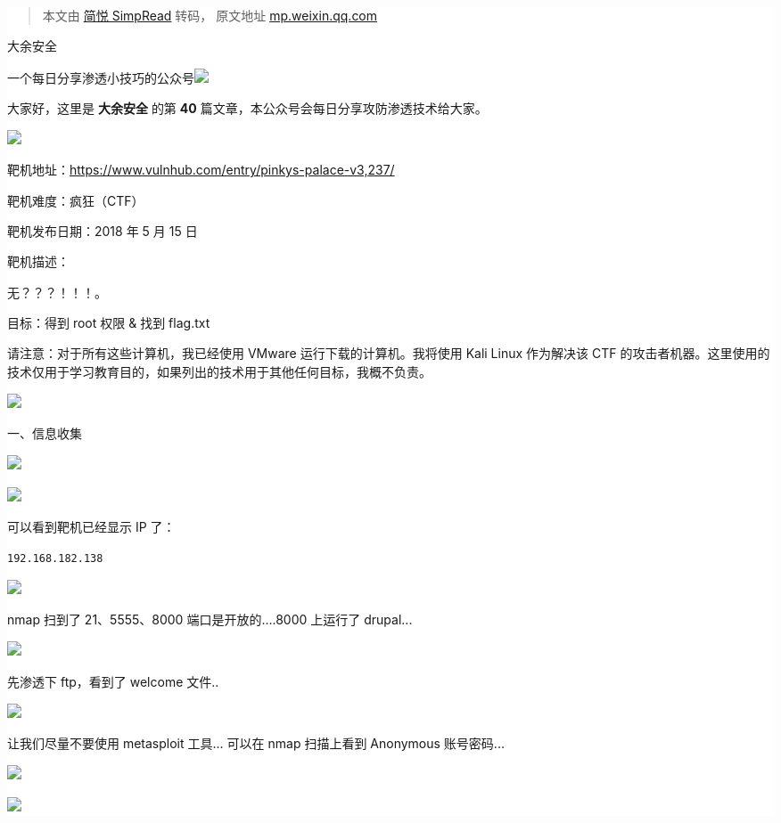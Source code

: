 > 本文由 [简悦 SimpRead](http://ksria.com/simpread/) 转码， 原文地址 [mp.weixin.qq.com](https://mp.weixin.qq.com/s/ngRCZynD4MG7QdgZ9j951A)

大余安全  

一个每日分享渗透小技巧的公众号![](https://mmbiz.qpic.cn/mmbiz_png/O7dWXt4o5KPTQKiaXksbZia7PmHLPX2vnCWsznInTj3b9TFYtTDIYG6lDGJZYYSv72NsVWF24Kjlo4MT29tEOQSg/640?wx_fmt=png)

  

  

大家好，这里是 **大余安全** 的第 **40** 篇文章，本公众号会每日分享攻防渗透技术给大家。

![](https://mmbiz.qpic.cn/mmbiz_png/jU2bISnUvibnZbnibN8FBQH5OCbpy2RiaqvN4CbAVLGxKnXwKvTYKNBgiavibFHfCtibdicicjjPjKXicZASnmAVicxkRlfw/640?wx_fmt=png)

靶机地址：https://www.vulnhub.com/entry/pinkys-palace-v3,237/

靶机难度：疯狂（CTF）

靶机发布日期：2018 年 5 月 15 日

靶机描述：

无？？？！！！。

目标：得到 root 权限 & 找到 flag.txt

请注意：对于所有这些计算机，我已经使用 VMware 运行下载的计算机。我将使用 Kali Linux 作为解决该 CTF 的攻击者机器。这里使用的技术仅用于学习教育目的，如果列出的技术用于其他任何目标，我概不负责。

![](https://mmbiz.qpic.cn/mmbiz_png/VJt1QibEWNRfO10Oo0PkHSmDL3qXfsGFDH88uPmn8CgjBFdpap6TpyH2RSslx4l1ZLlas24L9zibRj0RMyoXib4QA/640?wx_fmt=png)

一、信息收集

![](https://mmbiz.qpic.cn/mmbiz_png/wDDbichtIRfRxJl7fNxcpfcK7qJ0TaodFDkIiaPRN0a1cwzNlYlLtKZRr1iaOfxoVtaLXMjicgduAoQibfj5YmgkgibA/640?wx_fmt=png)

![](https://mmbiz.qpic.cn/mmbiz_png/O7dWXt4o5KMwDiblBvQBeBiaLOzfq3gIvJbXM7odTUxQ1BtlDdtWOvRo5VYwz4iaYtT4GOibCkXHZAYhSjdnJlXjyA/640?wx_fmt=png)

可以看到靶机已经显示 IP 了：

```
192.168.182.138
```

![](https://mmbiz.qpic.cn/mmbiz_png/O7dWXt4o5KMwDiblBvQBeBiaLOzfq3gIvJLl45TUT9ibhJooLoG37VroXTyScMI6iauqDr9chcia7vO3tWNTdKb7JQw/640?wx_fmt=png)

nmap 扫到了 21、5555、8000 端口是开放的....8000 上运行了 drupal...

![](https://mmbiz.qpic.cn/mmbiz_png/O7dWXt4o5KMwDiblBvQBeBiaLOzfq3gIvJYVyib3dC1lTFHcFLCMWFibxHalFibMWkNHibo0PID9p6lX5tPbxvet1m3Q/640?wx_fmt=png)

先渗透下 ftp，看到了 welcome 文件..

![](https://mmbiz.qpic.cn/mmbiz_png/O7dWXt4o5KMwDiblBvQBeBiaLOzfq3gIvJPWXh6hWUXGGrcXbJIjAB98mkrjVWGk4ky4HXCReRppLqQFUNw0ef2Q/640?wx_fmt=png)

让我们尽量不要使用 metasploit 工具... 可以在 nmap 扫描上看到 Anonymous 账号密码...

![](https://mmbiz.qpic.cn/mmbiz_png/O7dWXt4o5KMwDiblBvQBeBiaLOzfq3gIvJ4via30geoYI3zZP6M92x5IM6zYH3dwEXwOcUG1tgb3iaW9FnH4tSUjtA/640?wx_fmt=png)

![](https://mmbiz.qpic.cn/mmbiz_png/O7dWXt4o5KMwDiblBvQBeBiaLOzfq3gIvJA4TwHsxjDxibpkPbibpHWHvVSTsibPG2vYUibG0DqJfOIgfjY3Z3QfzlWQ/640?wx_fmt=png)
